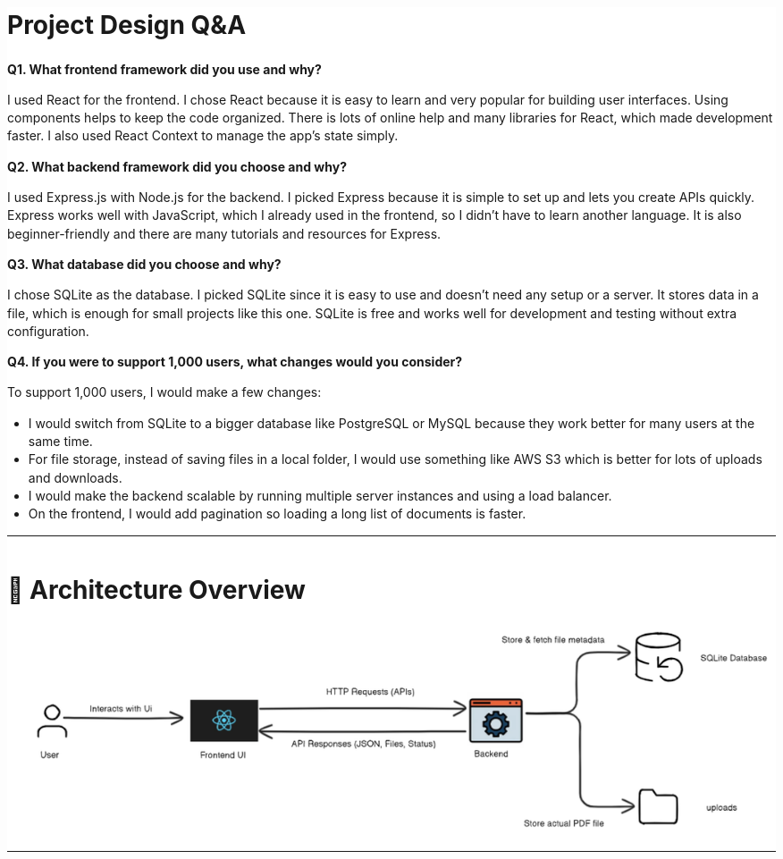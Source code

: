 # Project Design Q&A

**Q1. What frontend framework did you use and why?**

I used React for the frontend.
I chose React because it is easy to learn and very popular for building user interfaces. Using components helps to keep the code organized. There is lots of online help and many libraries for React, which made development faster. I also used React Context to manage the app’s state simply.

**Q2. What backend framework did you choose and why?**

I used Express.js with Node.js for the backend.
I picked Express because it is simple to set up and lets you create APIs quickly. Express works well with JavaScript, which I already used in the frontend, so I didn’t have to learn another language. It is also beginner-friendly and there are many tutorials and resources for Express.

**Q3. What database did you choose and why?**

I chose SQLite as the database.
I picked SQLite since it is easy to use and doesn’t need any setup or a server. It stores data in a file, which is enough for small projects like this one. SQLite is free and works well for development and testing without extra configuration.

**Q4. If you were to support 1,000 users, what changes would you consider?**

To support 1,000 users, I would make a few changes:

- I would switch from SQLite to a bigger database like PostgreSQL or MySQL because they work better for many users at the same time.
- For file storage, instead of saving files in a local folder, I would use something like AWS S3 which is better for lots of uploads and downloads.
- I would make the backend scalable by running multiple server instances and using a load balancer.
- On the frontend, I would add pagination so loading a long list of documents is faster.

---

# 🧱 Architecture Overview

![Architecture Diagram](./screenshots/architecture.png)

---
